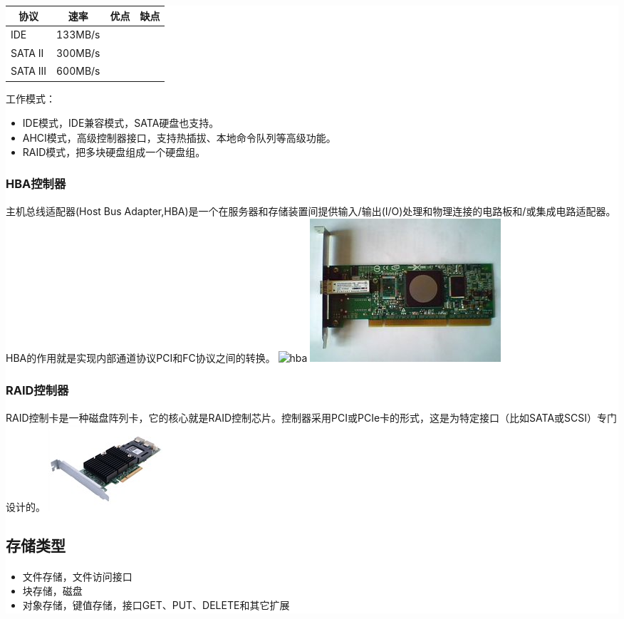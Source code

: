 



| 协议 | 速率 | 优点 | 缺点 |
|---|---|---|---|
| IDE | 133MB/s | 
| SATA II | 300MB/s |
| SATA III | 600MB/s |


工作模式：
- IDE模式，IDE兼容模式，SATA硬盘也支持。
- AHCI模式，高级控制器接口，支持热插拔、本地命令队列等高级功能。
- RAID模式，把多块硬盘组成一个硬盘组。


### HBA控制器
主机总线适配器(Host Bus Adapter,HBA)是一个在服务器和存储装置间提供输入/输出(I/O)处理和物理连接的电路板和/或集成电路适配器。
HBA的作用就是实现内部通道协议PCI和FC协议之间的转换。
![hba](images/hba.png)
![hba](images/hba.jpg)


### RAID控制器
RAID控制卡是一种磁盘阵列卡，它的核心就是RAID控制芯片。控制器采用PCI或PCIe卡的形式，这是为特定接口（比如SATA或SCSI）专门设计的。
![raid](images/raid.jpg)


## 存储类型
- 文件存储，文件访问接口
- 块存储，磁盘
- 对象存储，键值存储，接口GET、PUT、DELETE和其它扩展
